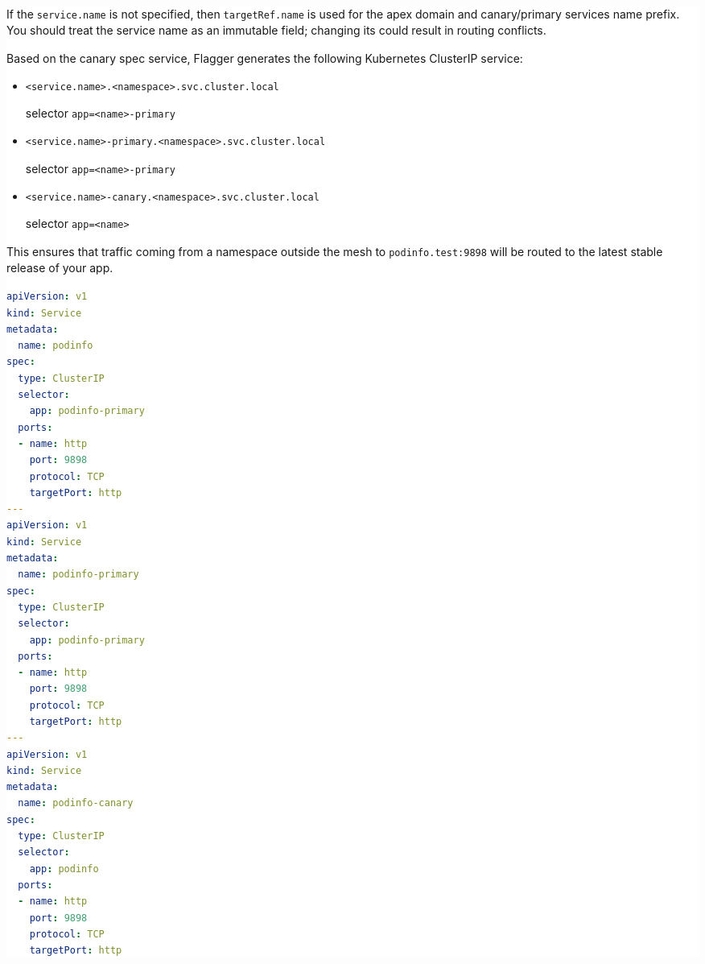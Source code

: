 If the `service.name` is not specified, then `targetRef.name` is used for
the apex domain and canary/primary services name prefix.
You should treat the service name as an immutable field; changing its could result in routing conflicts.

Based on the canary spec service, Flagger generates the following Kubernetes ClusterIP service:

* `<service.name>.<namespace>.svc.cluster.local`

    selector `app=<name>-primary`

* `<service.name>-primary.<namespace>.svc.cluster.local`

    selector `app=<name>-primary`

* `<service.name>-canary.<namespace>.svc.cluster.local`

    selector `app=<name>`

This ensures that traffic coming from a namespace outside the mesh to `podinfo.test:9898`
will be routed to the latest stable release of your app.

```yaml
apiVersion: v1
kind: Service
metadata:
  name: podinfo
spec:
  type: ClusterIP
  selector:
    app: podinfo-primary
  ports:
  - name: http
    port: 9898
    protocol: TCP
    targetPort: http
---
apiVersion: v1
kind: Service
metadata:
  name: podinfo-primary
spec:
  type: ClusterIP
  selector:
    app: podinfo-primary
  ports:
  - name: http
    port: 9898
    protocol: TCP
    targetPort: http
---
apiVersion: v1
kind: Service
metadata:
  name: podinfo-canary
spec:
  type: ClusterIP
  selector:
    app: podinfo
  ports:
  - name: http
    port: 9898
    protocol: TCP
    targetPort: http
```
